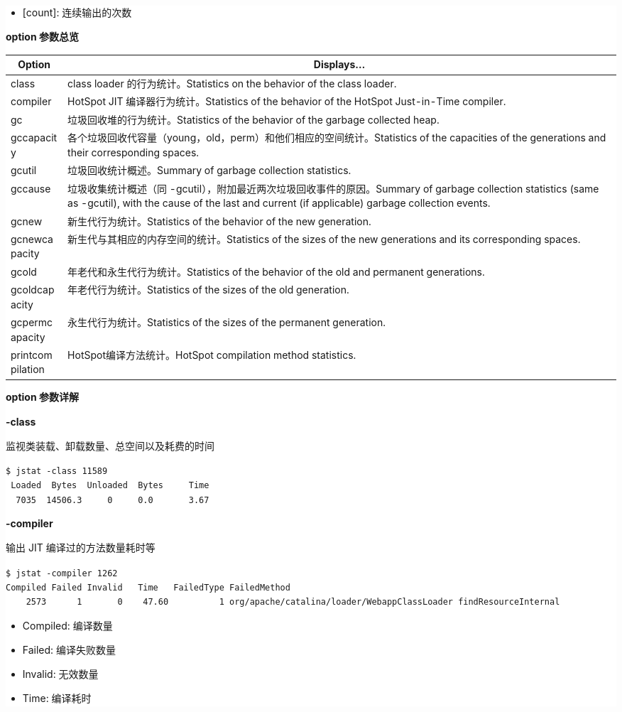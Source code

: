 * \[count\]: 连续输出的次数

**option 参数总览**

| Option | Displays… |
| ---- | ---- |
| class | class loader 的行为统计。Statistics on the behavior of the class loader. |
| compiler | HotSpot JIT 编译器行为统计。Statistics of the behavior of the HotSpot Just-in-Time compiler. |
| gc | 垃圾回收堆的行为统计。Statistics of the behavior of the garbage collected heap. |
| gccapacity | 各个垃圾回收代容量（young，old，perm）和他们相应的空间统计。Statistics of the capacities of the generations and their corresponding spaces. |
| gcutil | 垃圾回收统计概述。Summary of garbage collection statistics. |
| gccause | 垃圾收集统计概述（同 -gcutil），附加最近两次垃圾回收事件的原因。Summary of garbage collection statistics (same as -gcutil), with the cause of the last and current (if applicable) garbage collection events. |
| gcnew | 新生代行为统计。Statistics of the behavior of the new generation. |
| gcnewcapacity | 新生代与其相应的内存空间的统计。Statistics of the sizes of the new generations and its corresponding spaces. |
| gcold | 年老代和永生代行为统计。Statistics of the behavior of the old and permanent generations. |
| gcoldcapacity | 年老代行为统计。Statistics of the sizes of the old generation. |
| gcpermcapacity | 永生代行为统计。Statistics of the sizes of the permanent generation. |
| printcompilation | HotSpot编译方法统计。HotSpot compilation method statistics. |

**option 参数详解**

**-class**

监视类装载、卸载数量、总空间以及耗费的时间

```
$ jstat -class 11589
 Loaded  Bytes  Unloaded  Bytes     Time
  7035  14506.3     0     0.0       3.67
```

**-compiler**

输出 JIT 编译过的方法数量耗时等

```
$ jstat -compiler 1262
Compiled Failed Invalid   Time   FailedType FailedMethod
    2573      1       0    47.60          1 org/apache/catalina/loader/WebappClassLoader findResourceInternal
```

* Compiled: 编译数量

* Failed: 编译失败数量

* Invalid: 无效数量

* Time: 编译耗时
